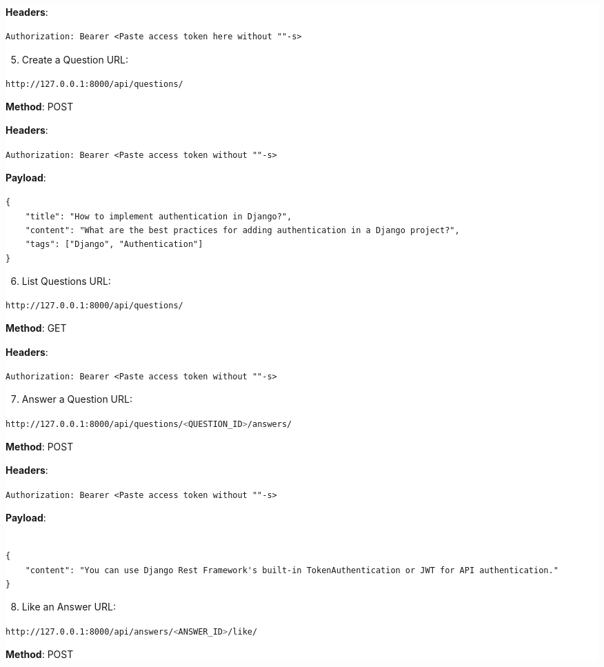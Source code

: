 **Headers**:
```
Authorization: Bearer <Paste access token here without ""-s>
```

5. Create a Question URL:
```bash
http://127.0.0.1:8000/api/questions/
```
**Method**: POST

**Headers**:
```
Authorization: Bearer <Paste access token without ""-s>
```
**Payload**:
```
{
    "title": "How to implement authentication in Django?",
    "content": "What are the best practices for adding authentication in a Django project?",
    "tags": ["Django", "Authentication"]
}
```
6. List Questions URL: 
```
http://127.0.0.1:8000/api/questions/
```
**Method**: GET

**Headers**:
```
Authorization: Bearer <Paste access token without ""-s>
```

7. Answer a Question URL: 
```bash
http://127.0.0.1:8000/api/questions/<QUESTION_ID>/answers/
```
**Method**: POST

**Headers**:
```
Authorization: Bearer <Paste access token without ""-s>
```
**Payload**:
```

{
    "content": "You can use Django Rest Framework's built-in TokenAuthentication or JWT for API authentication."
}

```
8. Like an Answer URL: 
```bash
http://127.0.0.1:8000/api/answers/<ANSWER_ID>/like/
```
**Method**: POST
